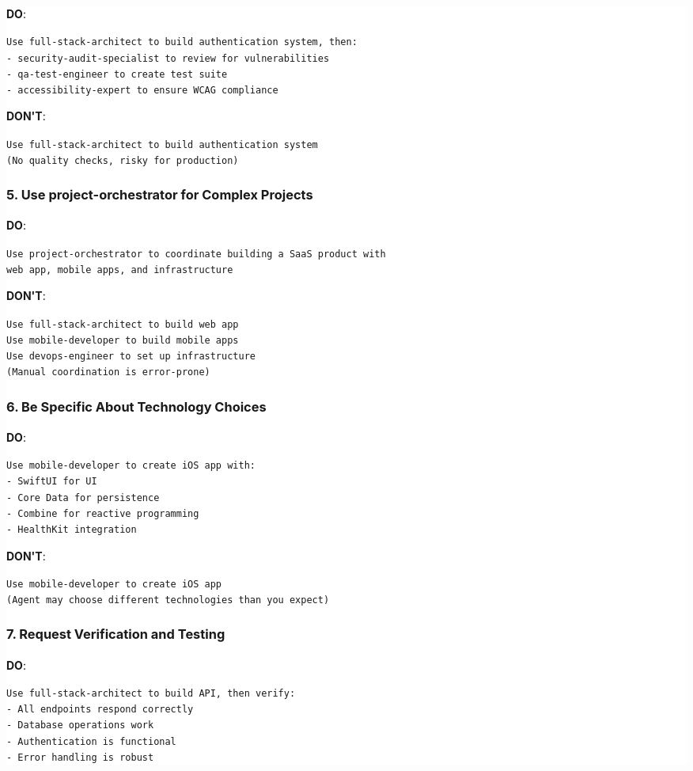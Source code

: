 **DO**:
```
Use full-stack-architect to build authentication system, then:
- security-audit-specialist to review for vulnerabilities
- qa-test-engineer to create test suite
- accessibility-expert to ensure WCAG compliance
```

**DON'T**:
```
Use full-stack-architect to build authentication system
(No quality checks, risky for production)
```

### 5. Use project-orchestrator for Complex Projects

**DO**:
```
Use project-orchestrator to coordinate building a SaaS product with
web app, mobile apps, and infrastructure
```

**DON'T**:
```
Use full-stack-architect to build web app
Use mobile-developer to build mobile apps
Use devops-engineer to set up infrastructure
(Manual coordination is error-prone)
```

### 6. Be Specific About Technology Choices

**DO**:
```
Use mobile-developer to create iOS app with:
- SwiftUI for UI
- Core Data for persistence
- Combine for reactive programming
- HealthKit integration
```

**DON'T**:
```
Use mobile-developer to create iOS app
(Agent may choose different technologies than you expect)
```

### 7. Request Verification and Testing

**DO**:
```
Use full-stack-architect to build API, then verify:
- All endpoints respond correctly
- Database operations work
- Authentication is functional
- Error handling is robust
```
